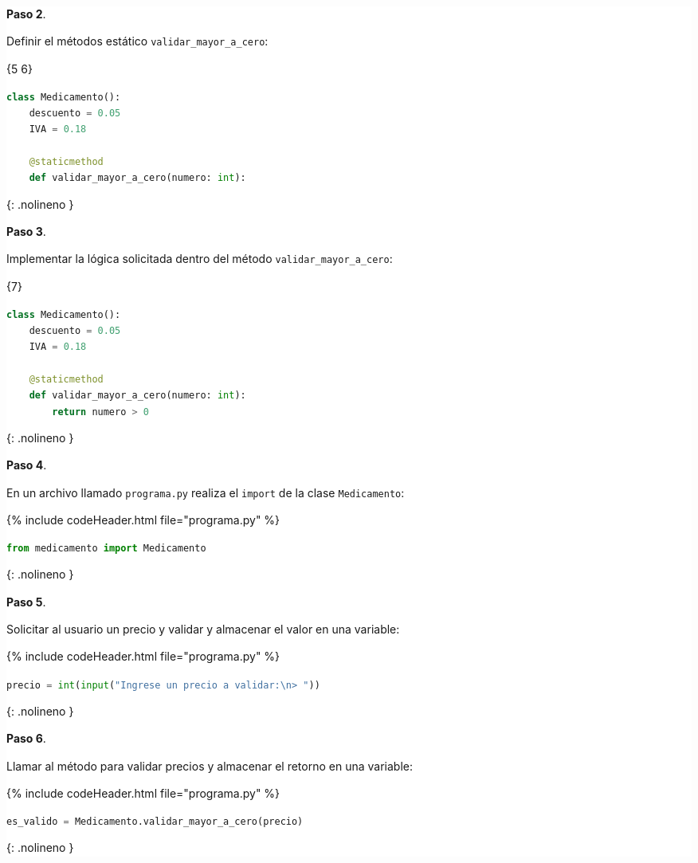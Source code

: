 **Paso 2**.

Definir el métodos estático `validar_mayor_a_cero`:

{5 6}
```python
class Medicamento():
	descuento = 0.05
	IVA = 0.18

	@staticmethod
	def validar_mayor_a_cero(numero: int):
```
{: .nolineno }

**Paso 3**.

Implementar la lógica solicitada dentro del método `validar_mayor_a_cero`:

{7}
```python
class Medicamento():
	descuento = 0.05
	IVA = 0.18

	@staticmethod
	def validar_mayor_a_cero(numero: int):
		return numero > 0
```
{: .nolineno }

**Paso 4**.

En un archivo llamado `programa.py` realiza el `import` de la clase `Medicamento`:

{% include codeHeader.html file="programa.py" %}
```python
from medicamento import Medicamento
```
{: .nolineno }

**Paso 5**.

Solicitar al usuario un precio y validar y almacenar el valor en una variable:

{% include codeHeader.html file="programa.py" %}
```python
precio = int(input("Ingrese un precio a validar:\n> "))
```
{: .nolineno }

**Paso 6**.

Llamar al método para validar precios y almacenar el retorno en una variable:

{% include codeHeader.html file="programa.py" %}
```python
es_valido = Medicamento.validar_mayor_a_cero(precio)
```
{: .nolineno }
